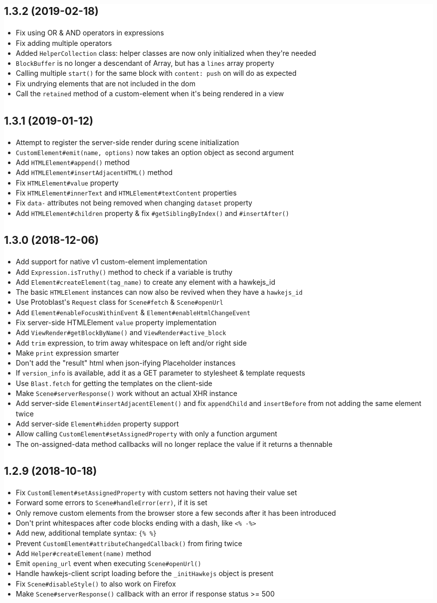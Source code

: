 ## 1.3.2 (2019-02-18)

* Fix using OR & AND operators in expressions
* Fix adding multiple operators
* Added `HelperCollection` class: helper classes are now only initialized when they're needed
* `BlockBuffer` is no longer a descendant of Array, but has a `lines` array property
* Calling multiple `start()` for the same block with `content: push` on will do as expected
* Fix undrying elements that are not included in the dom
* Call the `retained` method of a custom-element when it's being rendered in a view

## 1.3.1 (2019-01-12)

* Attempt to register the server-side render during scene initialization
* `CustomElement#emit(name, options)` now takes an option object as second argument
* Add `HTMLElement#append()` method
* Add `HTMLElement#insertAdjacentHTML()` method
* Fix `HTMLElement#value` property
* Fix `HTMLElement#innerText` and `HTMLElement#textContent` properties
* Fix `data-` attributes not being removed when changing `dataset` property
* Add `HTMLElement#children` property & fix `#getSiblingByIndex()` and `#insertAfter()`

## 1.3.0 (2018-12-06)

* Add support for native v1 custom-element implementation
* Add `Expression.isTruthy()` method to check if a variable is truthy
* Add `Element#createElement(tag_name)` to create any element with a hawkejs_id
* The basic `HTMLElement` instances can now also be revived when they have a `hawkejs_id`
* Use Protoblast's `Request` class for `Scene#fetch` & `Scene#openUrl`
* Add `Element#enableFocusWithinEvent` & `Element#enableHtmlChangeEvent`
* Fix server-side HTMLElement `value` property implementation
* Add `ViewRender#getBlockByName()` and `ViewRender#active_block`
* Add `trim` expression, to trim away whitespace on left and/or right side
* Make `print` expression smarter
* Don't add the "result" html when json-ifying Placeholder instances
* If `version_info` is available, add it as a GET parameter to stylesheet & template requests
* Use `Blast.fetch` for getting the templates on the client-side
* Make `Scene#serverResponse()` work without an actual XHR instance
* Add server-side `Element#insertAdjacentElement()` and fix `appendChild` and `insertBefore` from not adding the same element twice
* Add server-side `Element#hidden` property support
* Allow calling `CustomElement#setAssignedProperty` with only a function argument
* The on-assigned-data method callbacks will no longer replace the value if it returns a thennable

## 1.2.9 (2018-10-18)

* Fix `CustomElement#setAssignedProperty` with custom setters not having their value set
* Forward some errors to `Scene#handleError(err)`, if it is set
* Only remove custom elements from the browser store a few seconds after it has been introduced
* Don't print whitespaces after code blocks ending with a dash, like `<% -%>`
* Add new, additional template syntax: `{% %}`
* Prevent `CustomElement#attributeChangedCallback()` from firing twice
* Add `Helper#createElement(name)` method
* Emit `opening_url` event when executing `Scene#openUrl()`
* Handle hawkejs-client script loading before the `_initHawkejs` object is present
* Fix `Scene#disableStyle()` to also work on Firefox
* Make `Scene#serverResponse()` callback with an error if response status >= 500
